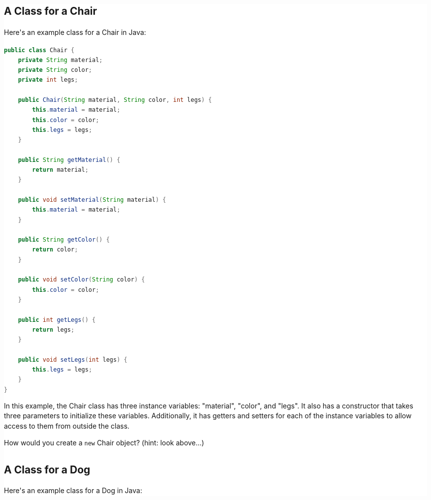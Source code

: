 ## A Class for a Chair

Here's an example class for a Chair in Java:

```java
public class Chair {
    private String material;
    private String color;
    private int legs;

    public Chair(String material, String color, int legs) {
        this.material = material;
        this.color = color;
        this.legs = legs;
    }

    public String getMaterial() {
        return material;
    }

    public void setMaterial(String material) {
        this.material = material;
    }

    public String getColor() {
        return color;
    }

    public void setColor(String color) {
        this.color = color;
    }

    public int getLegs() {
        return legs;
    }

    public void setLegs(int legs) {
        this.legs = legs;
    }
}
```
In this example, the Chair class has three instance variables: "material", "color", and "legs". It also has a constructor that takes three parameters to initialize these variables. Additionally, it has getters and setters for each of the instance variables to allow access to them from outside the class.

How would you create a `new` Chair object? (hint: look above...)

## A Class for a Dog

Here's an example class for a Dog in Java:
